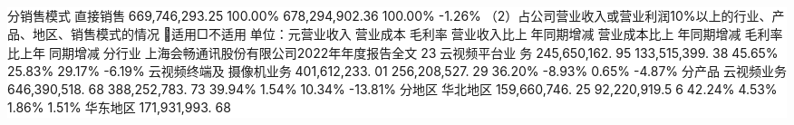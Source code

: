 分销售模式
直接销售
669,746,293.25
100.00%
678,294,902.36
100.00%
-1.26%
（2）占公司营业收入或营业利润10%以上的行业、产品、地区、销售模式的情况
适用□不适用
单位：元营业收入
营业成本
毛利率
营业收入比上
年同期增减
营业成本比上
年同期增减
毛利率比上年
同期增减
分行业
上海会畅通讯股份有限公司2022年年度报告全文
23
云视频平台业
务
245,650,162.
95
133,515,399.
38
45.65%
25.83%
29.17%
-6.19%
云视频终端及
摄像机业务
401,612,233.
01
256,208,527.
29
36.20%
-8.93%
0.65%
-4.87%
分产品
云视频业务
646,390,518.
68
388,252,783.
73
39.94%
1.54%
10.34%
-13.81%
分地区
华北地区
159,660,746.
25
92,220,919.5
6
42.24%
4.53%
1.86%
1.51%
华东地区
171,931,993.
68
